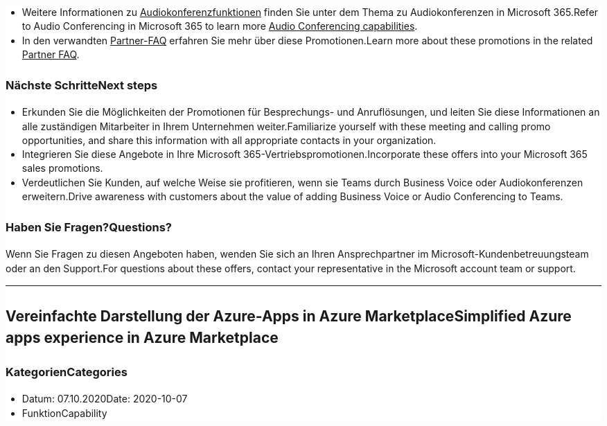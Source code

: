 - <span data-ttu-id="28bf1-364">Weitere Informationen zu [Audiokonferenzfunktionen](/microsoftteams/audio-conferencing-in-office-365) finden Sie unter dem Thema zu Audiokonferenzen in Microsoft 365.</span><span class="sxs-lookup"><span data-stu-id="28bf1-364">Refer to Audio Conferencing in Microsoft 365 to learn more [Audio Conferencing capabilities](/microsoftteams/audio-conferencing-in-office-365).</span></span>
- <span data-ttu-id="28bf1-365">In den verwandten [Partner-FAQ](https://www.microsoft.com/microsoft-365/partners/resources/faq-business-voice-audio-conferencing-promo) erfahren Sie mehr über diese Promotionen.</span><span class="sxs-lookup"><span data-stu-id="28bf1-365">Learn more about these promotions in the related [Partner FAQ](https://www.microsoft.com/microsoft-365/partners/resources/faq-business-voice-audio-conferencing-promo).</span></span>

### <a name="next-steps"></a><span data-ttu-id="28bf1-366">Nächste Schritte</span><span class="sxs-lookup"><span data-stu-id="28bf1-366">Next steps</span></span>

- <span data-ttu-id="28bf1-367">Erkunden Sie die Möglichkeiten der Promotionen für Besprechungs- und Anruflösungen, und leiten Sie diese Informationen an alle zuständigen Mitarbeiter in Ihrem Unternehmen weiter.</span><span class="sxs-lookup"><span data-stu-id="28bf1-367">Familiarize yourself with these meeting and calling promo opportunities, and share this information with all appropriate contacts in your organization.</span></span>
- <span data-ttu-id="28bf1-368">Integrieren Sie diese Angebote in Ihre Microsoft 365-Vertriebspromotionen.</span><span class="sxs-lookup"><span data-stu-id="28bf1-368">Incorporate these offers into your Microsoft 365 sales promotions.</span></span>
- <span data-ttu-id="28bf1-369">Verdeutlichen Sie Kunden, auf welche Weise sie profitieren, wenn sie Teams durch Business Voice oder Audiokonferenzen erweitern.</span><span class="sxs-lookup"><span data-stu-id="28bf1-369">Drive awareness with customers about the value of adding Business Voice or Audio Conferencing to Teams.</span></span>

### <a name="questions"></a><span data-ttu-id="28bf1-370">Haben Sie Fragen?</span><span class="sxs-lookup"><span data-stu-id="28bf1-370">Questions?</span></span>

<span data-ttu-id="28bf1-371">Wenn Sie Fragen zu diesen Angeboten haben, wenden Sie sich an Ihren Ansprechpartner im Microsoft-Kundenbetreuungsteam oder an den Support.</span><span class="sxs-lookup"><span data-stu-id="28bf1-371">For questions about these offers, contact your representative in the Microsoft account team or support.</span></span>

________________

## <a name="simplified-azure-apps-experience-in-azure-marketplace"></a><a name="8"></a><span data-ttu-id="28bf1-372">Vereinfachte Darstellung der Azure-Apps in Azure Marketplace</span><span class="sxs-lookup"><span data-stu-id="28bf1-372">Simplified Azure apps experience in Azure Marketplace</span></span>

### <a name="categories"></a><span data-ttu-id="28bf1-373">Kategorien</span><span class="sxs-lookup"><span data-stu-id="28bf1-373">Categories</span></span>

- <span data-ttu-id="28bf1-374">Datum: 07.10.2020</span><span class="sxs-lookup"><span data-stu-id="28bf1-374">Date: 2020-10-07</span></span>
- <span data-ttu-id="28bf1-375">Funktion</span><span class="sxs-lookup"><span data-stu-id="28bf1-375">Capability</span></span>
 